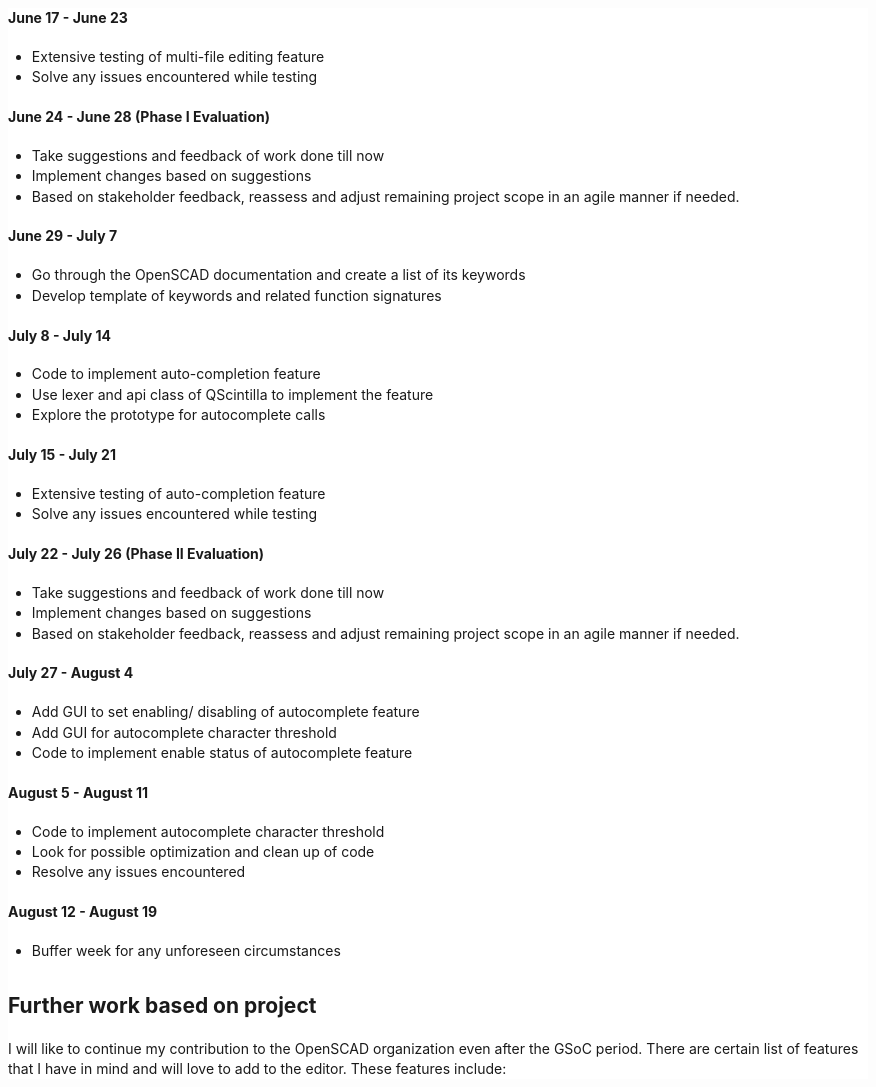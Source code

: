 #### June 17 - June 23

-   Extensive testing of multi-file editing feature
-   Solve any issues encountered while testing

#### June 24 - June 28 (Phase I Evaluation)

-   Take suggestions and feedback of work done till now
-   Implement changes based on suggestions
-   Based on stakeholder feedback, reassess and adjust remaining project
    scope in an agile manner if needed.

#### June 29 - July 7

-   Go through the OpenSCAD documentation and create a list of its
    keywords
-   Develop template of keywords and related function signatures

#### July 8 - July 14

-   Code to implement auto-completion feature
-   Use lexer and api class of QScintilla to implement the feature
-   Explore the prototype for autocomplete calls

#### July 15 - July 21

-   Extensive testing of auto-completion feature
-   Solve any issues encountered while testing

#### July 22 - July 26 (Phase II Evaluation)

-   Take suggestions and feedback of work done till now
-   Implement changes based on suggestions
-   Based on stakeholder feedback, reassess and adjust remaining project
    scope in an agile manner if needed.

#### July 27 - August 4

-   Add GUI to set enabling/ disabling of autocomplete feature
-   Add GUI for autocomplete character threshold
-   Code to implement enable status of autocomplete feature

#### August 5 - August 11

-   Code to implement autocomplete character threshold
-   Look for possible optimization and clean up of code
-   Resolve any issues encountered

#### August 12 - August 19

-   Buffer week for any unforeseen circumstances

## Further work based on project

I will like to continue my contribution to the OpenSCAD organization
even after the GSoC period. There are certain list of features that I
have in mind and will love to add to the editor. These features include:
